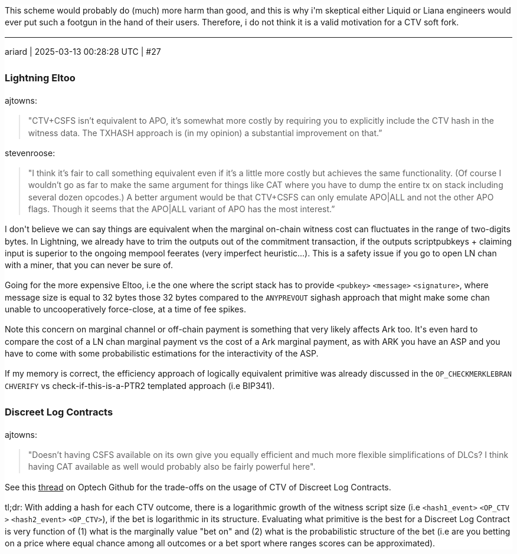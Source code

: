 This scheme would probably do (much) more harm than good, and this is why i'm skeptical either Liquid or Liana engineers would ever put such a footgun in the hand of their users. Therefore, i do not think it is a valid motivation for a CTV soft fork.

-------------------------

ariard | 2025-03-13 00:28:28 UTC | #27

### Lightning Eltoo

ajtowns:
> "CTV+CSFS isn’t equivalent to APO, it’s somewhat more costly by requiring you to explicitly include the CTV hash in the witness data. The TXHASH approach is (in my opinion) a substantial improvement on that.”

stevenroose:
> "I think it’s fair to call something equivalent even if it’s a little more costly but achieves the
> same functionality. (Of course I wouldn’t go as far to make the same argument for things like CAT where you have to dump the entire tx on stack including several dozen opcodes.) A better argument  would be that CTV+CSFS can only emulate APO|ALL and not the other APO flags. Though it seems that  the APO|ALL variant of APO has the most interest.”

I don't believe we can say things are equivalent when the marginal on-chain witness cost can fluctuates in the range of two-digits bytes. In Lightning, we already have to trim the outputs
out of the commitment transaction, if the outputs scriptpubkeys + claiming input is superior to
the ongoing mempool feerates (very imperfect heuristic...). This is a safety issue if you go to open LN chan with a miner, that you can never be sure of.

Going for the more expensive Eltoo, i.e the one where the script stack has to provide `<pubkey>` `<message>` `<signature>`, where message size is equal to 32 bytes those 32 bytes compared to the `ANYPREVOUT` sighash approach that might make some chan unable to uncooperatively force-close, at a time of fee spikes.

Note this concern on marginal channel or off-chain payment is something that very likely affects Ark too. It's even hard to compare the cost of a LN chan marginal payment vs the cost of a Ark marginal payment, as with ARK you have an ASP and you have to come with some probabilistic estimations for the interactivity of the ASP.

If my memory is correct, the efficiency approach of logically equivalent primitive was already discussed in the `OP_CHECKMERKLEBRANCHVERIFY` vs check-if-this-is-a-PTR2 templated
approach (i.e BIP341).

### Discreet Log Contracts

ajtowns:

>  "Doesn’t having CSFS available on its own give you equally efficient and much more flexible
> simplifications of DLCs? I think having CAT available as well would probably also be fairly 
> powerful here".

See this [thread](https://github.com/bitcoinops/bitcoinops.github.io/pull/806) on Optech Github for the trade-offs on the usage of CTV of Discreet Log Contracts.

tl;dr: With adding a hash for each CTV outcome, there is a logarithmic growth of the witness script size (i.e `<hash1_event>` `<OP_CTV>` `<hash2_event>` `<OP_CTV>`), if the bet is logarithmic in its structure. Evaluating what primitive is the best for a Discreet Log Contract is very function of (1) what is the marginally value "bet on" and (2) what is the probabilistic structure of the bet (i.e are you betting on a price where equal chance among all outcomes or a bet sport where ranges scores can be approximated).
